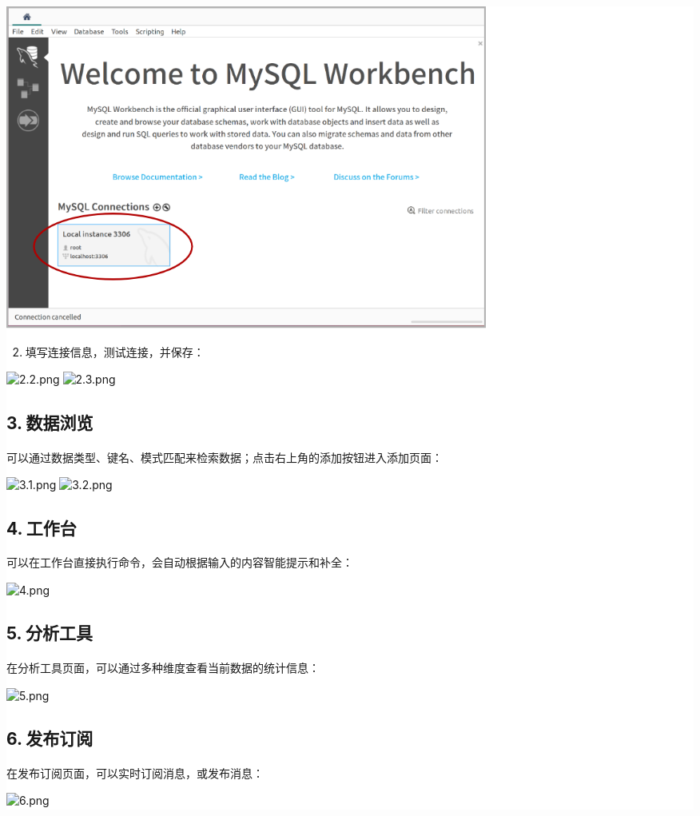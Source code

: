 <img alt="2.1.png" width="600" src="./imgs/2.x1.drawio.png"/>

2. 填写连接信息，测试连接，并保存：

<img alt="2.2.png" width="600" src="./imgs/2.2.drawio.png"/>
<img alt="2.3.png" width="600" src="./imgs/2.3.drawio.png"/>

## 3. 数据浏览

可以通过数据类型、键名、模式匹配来检索数据；点击右上角的添加按钮进入添加页面：

<img alt="3.1.png" width="600" src="./imgs/3.1.drawio.png"/>
<img alt="3.2.png" width="600" src="./imgs/3.2.drawio.png"/>

## 4. 工作台

可以在工作台直接执行命令，会自动根据输入的内容智能提示和补全：

<img alt="4.png" width="600" src="./imgs/4.drawio.png"/>

## 5. 分析工具

在分析工具页面，可以通过多种维度查看当前数据的统计信息：

<img alt="5.png" width="600" src="./imgs/5.drawio.png"/>

## 6. 发布订阅

在发布订阅页面，可以实时订阅消息，或发布消息：

<img alt="6.png" width="600" src="./imgs/6.drawio.png"/>
